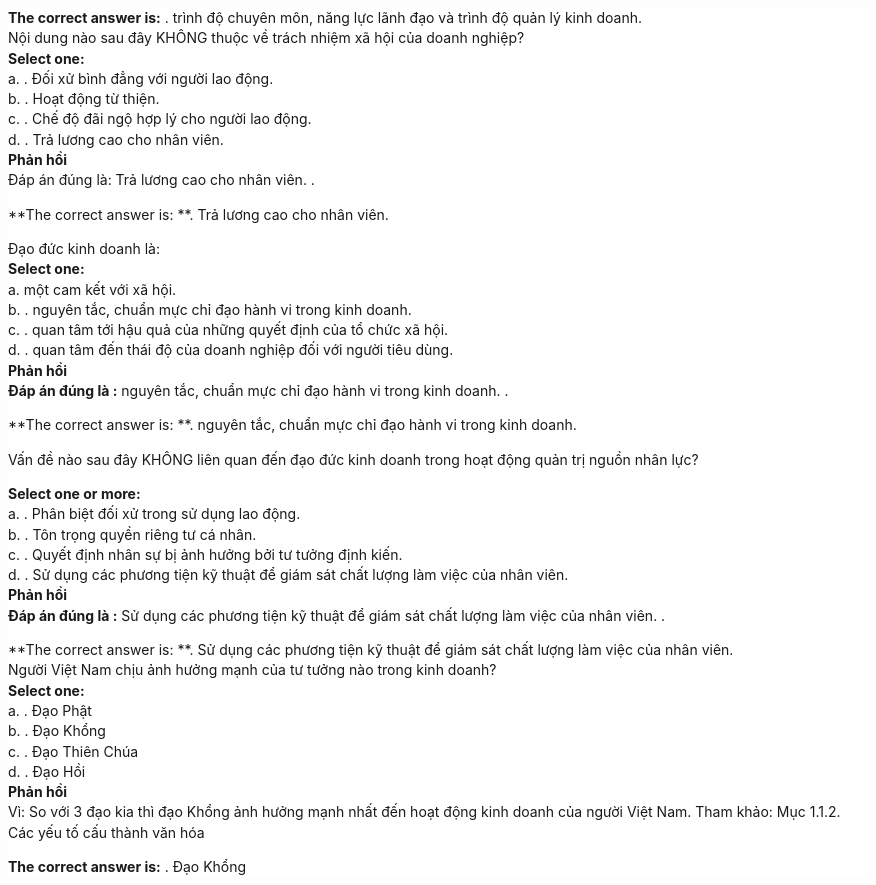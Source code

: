 **The correct answer is:** . trình độ chuyên môn, năng lực lãnh đạo và
trình độ quản lý kinh doanh.\
Nội dung nào sau đây KHÔNG thuộc về trách nhiệm xã hội của doanh
nghiệp?\
**Select one:**\
a. . Đối xử bình đẳng với người lao động.\
b. . Hoạt động từ thiện.\
c. . Chế độ đãi ngộ hợp lý cho người lao động.\
d. . Trả lương cao cho nhân viên.\
**Phản hồi**\
Đáp án đúng là: Trả lương cao cho nhân viên. .

**The correct answer is: **. Trả lương cao cho nhân viên.

Đạo đức kinh doanh là:\
**Select one:**\
a. một cam kết với xã hội.\
b. . nguyên tắc, chuẩn mực chỉ đạo hành vi trong kinh doanh.\
c. . quan tâm tới hậu quả của những quyết định của tổ chức xã hội.\
d. . quan tâm đến thái độ của doanh nghiệp đối với người tiêu dùng.\
**Phản hồi**\
**Đáp án đúng là :** nguyên tắc, chuẩn mực chỉ đạo hành vi trong kinh
doanh. .

**The correct answer is: **. nguyên tắc, chuẩn mực chỉ đạo hành vi trong
kinh doanh.

Vấn đề nào sau đây KHÔNG liên quan đến đạo đức kinh doanh trong hoạt
động quản trị nguồn nhân lực?

**Select one or more:**\
a. . Phân biệt đối xử trong sử dụng lao động.\
b. . Tôn trọng quyền riêng tư cá nhân.\
c. . Quyết định nhân sự bị ảnh hưởng bởi tư tưởng định kiến.\
d. . Sử dụng các phương tiện kỹ thuật để giám sát chất lượng làm việc
của nhân viên.\
**Phản hồi**\
**Đáp án đúng là :** Sử dụng các phương tiện kỹ thuật để giám sát chất
lượng làm việc của nhân viên. .

**The correct answer is: **. Sử dụng các phương tiện kỹ thuật để giám
sát chất lượng làm việc của nhân viên.\
Người Việt Nam chịu ảnh hưởng mạnh của tư tưởng nào trong kinh doanh?\
**Select one:**\
a. . Đạo Phật\
b. . Đạo Khổng\
c. . Đạo Thiên Chúa\
d. . Đạo Hồi\
**Phản hồi**\
Vì: So với 3 đạo kia thì đạo Khổng ảnh hưởng mạnh nhất đến hoạt động
kinh doanh của người Việt Nam. Tham khảo: Mục 1.1.2. Các yếu tố cấu
thành văn hóa

**The correct answer is:** . Đạo Khổng
